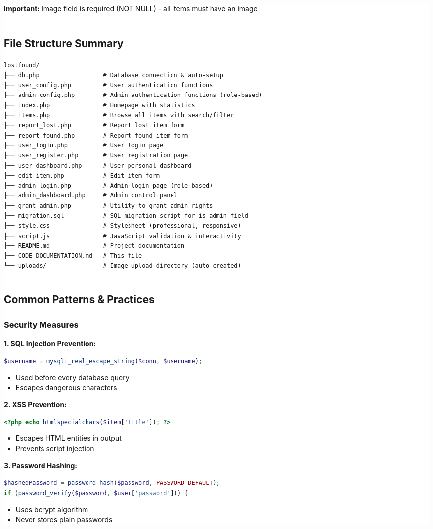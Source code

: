**Important:** Image field is required (NOT NULL) - all items must have an image

---

## File Structure Summary

```
lostfound/
├── db.php                  # Database connection & auto-setup
├── user_config.php         # User authentication functions
├── admin_config.php        # Admin authentication functions (role-based)
├── index.php               # Homepage with statistics
├── items.php               # Browse all items with search/filter
├── report_lost.php         # Report lost item form
├── report_found.php        # Report found item form
├── user_login.php          # User login page
├── user_register.php       # User registration page
├── user_dashboard.php      # User personal dashboard
├── edit_item.php           # Edit item form
├── admin_login.php         # Admin login page (role-based)
├── admin_dashboard.php     # Admin control panel
├── grant_admin.php         # Utility to grant admin rights
├── migration.sql           # SQL migration script for is_admin field
├── style.css               # Stylesheet (professional, responsive)
├── script.js               # JavaScript validation & interactivity
├── README.md               # Project documentation
├── CODE_DOCUMENTATION.md   # This file
└── uploads/                # Image upload directory (auto-created)
```

---

## Common Patterns & Practices

### Security Measures

**1. SQL Injection Prevention:**
```php
$username = mysqli_real_escape_string($conn, $username);
```
- Used before every database query
- Escapes dangerous characters

**2. XSS Prevention:**
```php
<?php echo htmlspecialchars($item['title']); ?>
```
- Escapes HTML entities in output
- Prevents script injection

**3. Password Hashing:**
```php
$hashedPassword = password_hash($password, PASSWORD_DEFAULT);
if (password_verify($password, $user['password'])) {
```
- Uses bcrypt algorithm
- Never stores plain passwords
